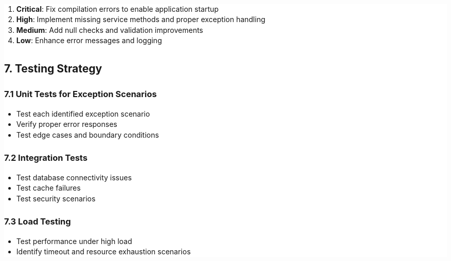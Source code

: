 1. **Critical**: Fix compilation errors to enable application startup
2. **High**: Implement missing service methods and proper exception handling
3. **Medium**: Add null checks and validation improvements
4. **Low**: Enhance error messages and logging

## 7. Testing Strategy

### 7.1 Unit Tests for Exception Scenarios
- Test each identified exception scenario
- Verify proper error responses
- Test edge cases and boundary conditions

### 7.2 Integration Tests
- Test database connectivity issues
- Test cache failures
- Test security scenarios

### 7.3 Load Testing
- Test performance under high load
- Identify timeout and resource exhaustion scenarios